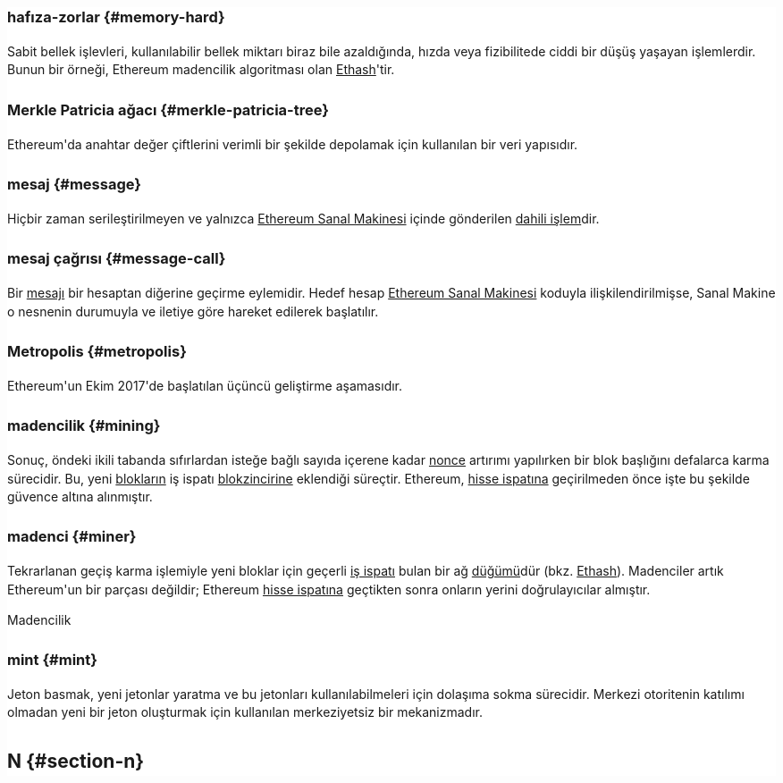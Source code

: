 ### hafıza-zorlar {#memory-hard}

Sabit bellek işlevleri, kullanılabilir bellek miktarı biraz bile azaldığında, hızda veya fizibilitede ciddi bir düşüş yaşayan işlemlerdir. Bunun bir örneği, Ethereum madencilik algoritması olan [Ethash](#ethash)'tir.

### Merkle Patricia ağacı {#merkle-patricia-tree}

Ethereum'da anahtar değer çiftlerini verimli bir şekilde depolamak için kullanılan bir veri yapısıdır.

### mesaj {#message}

Hiçbir zaman serileştirilmeyen ve yalnızca [Ethereum Sanal Makinesi](#evm) içinde gönderilen [dahili işlem](#internal-transaction)dir.

### mesaj çağrısı {#message-call}

Bir [mesajı](#message) bir hesaptan diğerine geçirme eylemidir. Hedef hesap [Ethereum Sanal Makinesi](#evm) koduyla ilişkilendirilmişse, Sanal Makine o nesnenin durumuyla ve iletiye göre hareket edilerek başlatılır.

### Metropolis {#metropolis}

Ethereum'un Ekim 2017'de başlatılan üçüncü geliştirme aşamasıdır.

### madencilik {#mining}

Sonuç, öndeki ikili tabanda sıfırlardan isteğe bağlı sayıda içerene kadar [nonce](#nonce) artırımı yapılırken bir blok başlığını defalarca karma sürecidir. Bu, yeni [blokların](#block) iş ispatı [blokzincirine](#blockchain) eklendiği süreçtir. Ethereum, [hisse ispatına](#pos) geçirilmeden önce işte bu şekilde güvence altına alınmıştır.

### madenci {#miner}

Tekrarlanan geçiş karma işlemiyle yeni bloklar için geçerli [iş ispatı](#pow) bulan bir ağ [düğümü](#node)dür (bkz. [Ethash](#ethash)). Madenciler artık Ethereum'un bir parçası değildir; Ethereum [hisse ispatına](#pos) geçtikten sonra onların yerini doğrulayıcılar almıştır.

<DocLink to="/developers/docs/consensus-mechanisms/pow/mining/">
  Madencilik
</DocLink>

### mint {#mint}

Jeton basmak, yeni jetonlar yaratma ve bu jetonları kullanılabilmeleri için dolaşıma sokma sürecidir. Merkezi otoritenin katılımı olmadan yeni bir jeton oluşturmak için kullanılan merkeziyetsiz bir mekanizmadır.

<Divider />

## N {#section-n}
